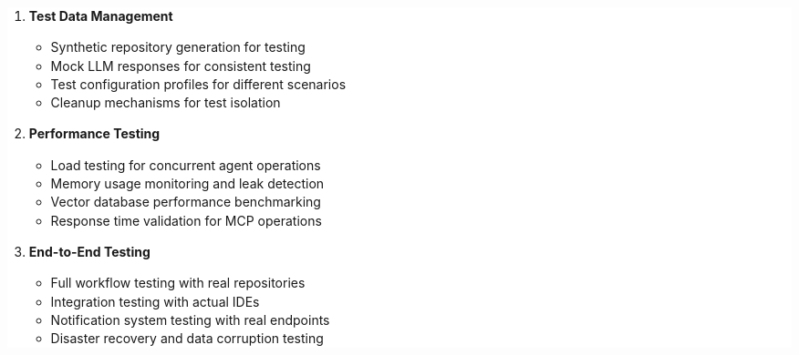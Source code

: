 1. **Test Data Management**
   - Synthetic repository generation for testing
   - Mock LLM responses for consistent testing
   - Test configuration profiles for different scenarios
   - Cleanup mechanisms for test isolation

2. **Performance Testing**
   - Load testing for concurrent agent operations
   - Memory usage monitoring and leak detection
   - Vector database performance benchmarking
   - Response time validation for MCP operations

3. **End-to-End Testing**
   - Full workflow testing with real repositories
   - Integration testing with actual IDEs
   - Notification system testing with real endpoints
   - Disaster recovery and data corruption testing
